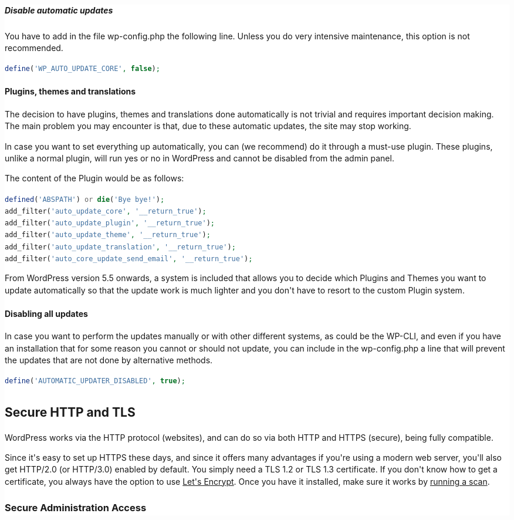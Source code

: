 ##### Disable automatic updates

You have to add in the file wp-config.php the following line. Unless you do very intensive maintenance, this option is not recommended.

```php
define('WP_AUTO_UPDATE_CORE', false);
```

#### Plugins, themes and translations

The decision to have plugins, themes and translations done automatically is not trivial and requires important decision making. The main problem you may encounter is that, due to these automatic updates, the site may stop working.

In case you want to set everything up automatically, you can (we recommend) do it through a must-use plugin. These plugins, unlike a normal plugin, will run yes or no in WordPress and cannot be disabled from the admin panel.

The content of the Plugin would be as follows:

```php
defined('ABSPATH') or die('Bye bye!');
add_filter('auto_update_core', '__return_true');
add_filter('auto_update_plugin', '__return_true');
add_filter('auto_update_theme', '__return_true');
add_filter('auto_update_translation', '__return_true');
add_filter('auto_core_update_send_email', '__return_true');
```

From WordPress version 5.5 onwards, a system is included that allows you to decide which Plugins and Themes you want to update automatically so that the update work is much lighter and you don't have to resort to the custom Plugin system.

#### Disabling all updates

In case you want to perform the updates manually or with other different systems, as could be the WP-CLI, and even if you have an installation that for some reason you cannot or should not update, you can include in the wp-config.php a line that will prevent the updates that are not done by alternative methods.

```php
define('AUTOMATIC_UPDATER_DISABLED', true);
```

## Secure HTTP and TLS

WordPress works via the HTTP protocol (websites), and can do so via both HTTP and HTTPS (secure), being fully compatible.

Since it's easy to set up HTTPS these days, and since it offers many advantages if you're using a modern web server, you'll also get HTTP/2.0 (or HTTP/3.0) enabled by default. You simply need a TLS 1.2 or TLS 1.3 certificate. If you don't know how to get a certificate, you always have the option to use [Let's Encrypt](https://letsencrypt.org/). Once you have it installed, make sure it works by [running a scan](https://www.ssllabs.com/ssltest/).

### Secure Administration Access
